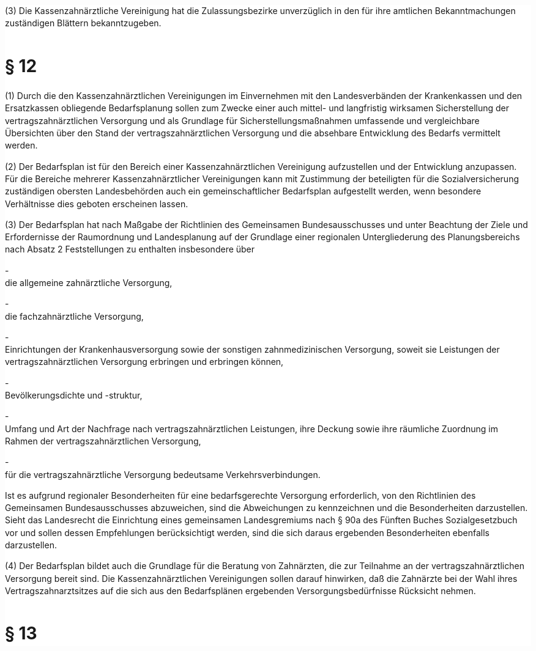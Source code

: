 (3) Die Kassenzahnärztliche Vereinigung hat die Zulassungsbezirke unverzüglich in den für ihre amtlichen Bekanntmachungen zuständigen Blättern bekanntzugeben.

# § 12

(1) Durch die den Kassenzahnärztlichen Vereinigungen im Einvernehmen mit den Landesverbänden der Krankenkassen und den Ersatzkassen obliegende Bedarfsplanung sollen zum Zwecke einer auch mittel- und langfristig wirksamen Sicherstellung der vertragszahnärztlichen Versorgung und als Grundlage für Sicherstellungsmaßnahmen umfassende und vergleichbare Übersichten über den Stand der vertragszahnärztlichen Versorgung und die absehbare Entwicklung des Bedarfs vermittelt werden.

(2) Der Bedarfsplan ist für den Bereich einer Kassenzahnärztlichen Vereinigung aufzustellen und der Entwicklung anzupassen. Für die Bereiche mehrerer Kassenzahnärztlicher Vereinigungen kann mit Zustimmung der beteiligten für die Sozialversicherung zuständigen obersten Landesbehörden auch ein gemeinschaftlicher Bedarfsplan aufgestellt werden, wenn besondere Verhältnisse dies geboten erscheinen lassen.

(3) Der Bedarfsplan hat nach Maßgabe der Richtlinien des Gemeinsamen Bundesausschusses und unter Beachtung der Ziele und Erfordernisse der Raumordnung und Landesplanung auf der Grundlage einer regionalen Untergliederung des Planungsbereichs nach Absatz 2 Feststellungen zu enthalten insbesondere über

\-  
die allgemeine zahnärztliche Versorgung,

\-  
die fachzahnärztliche Versorgung,

\-  
Einrichtungen der Krankenhausversorgung sowie der sonstigen zahnmedizinischen Versorgung, soweit sie Leistungen der vertragszahnärztlichen Versorgung erbringen und erbringen können,

\-  
Bevölkerungsdichte und -struktur,

\-  
Umfang und Art der Nachfrage nach vertragszahnärztlichen Leistungen, ihre Deckung sowie ihre räumliche Zuordnung im Rahmen der vertragszahnärztlichen Versorgung,

\-  
für die vertragszahnärztliche Versorgung bedeutsame Verkehrsverbindungen.

Ist es aufgrund regionaler Besonderheiten für eine bedarfsgerechte Versorgung erforderlich, von den Richtlinien des Gemeinsamen Bundesausschusses abzuweichen, sind die Abweichungen zu kennzeichnen und die Besonderheiten darzustellen. Sieht das Landesrecht die Einrichtung eines gemeinsamen Landesgremiums nach § 90a des Fünften Buches Sozialgesetzbuch vor und sollen dessen Empfehlungen berücksichtigt werden, sind die sich daraus ergebenden Besonderheiten ebenfalls darzustellen.

(4) Der Bedarfsplan bildet auch die Grundlage für die Beratung von Zahnärzten, die zur Teilnahme an der vertragszahnärztlichen Versorgung bereit sind. Die Kassenzahnärztlichen Vereinigungen sollen darauf hinwirken, daß die Zahnärzte bei der Wahl ihres Vertragszahnarztsitzes auf die sich aus den Bedarfsplänen ergebenden Versorgungsbedürfnisse Rücksicht nehmen.

# § 13
